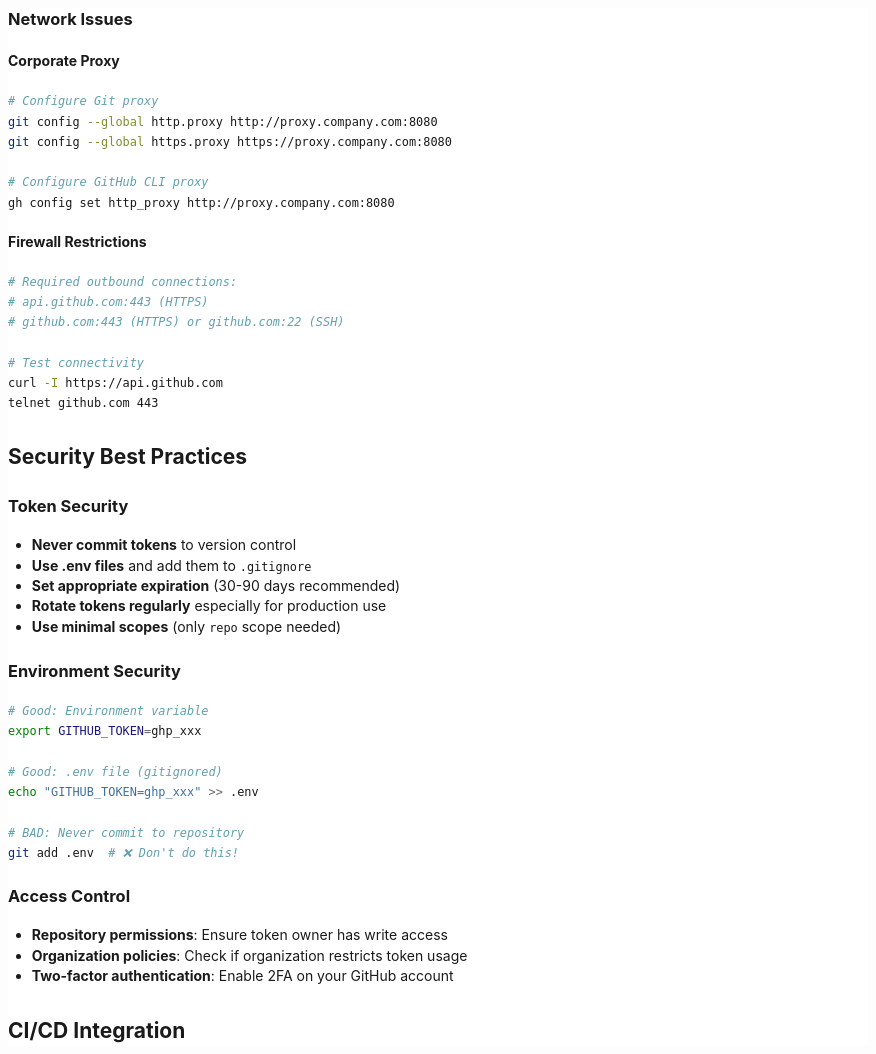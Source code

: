 ### Network Issues

#### Corporate Proxy
```bash
# Configure Git proxy
git config --global http.proxy http://proxy.company.com:8080
git config --global https.proxy https://proxy.company.com:8080

# Configure GitHub CLI proxy
gh config set http_proxy http://proxy.company.com:8080
```

#### Firewall Restrictions
```bash
# Required outbound connections:
# api.github.com:443 (HTTPS)
# github.com:443 (HTTPS) or github.com:22 (SSH)

# Test connectivity
curl -I https://api.github.com
telnet github.com 443
```

## Security Best Practices

### Token Security
- **Never commit tokens** to version control
- **Use .env files** and add them to `.gitignore`
- **Set appropriate expiration** (30-90 days recommended)
- **Rotate tokens regularly** especially for production use
- **Use minimal scopes** (only `repo` scope needed)

### Environment Security
```bash
# Good: Environment variable
export GITHUB_TOKEN=ghp_xxx

# Good: .env file (gitignored)
echo "GITHUB_TOKEN=ghp_xxx" >> .env

# BAD: Never commit to repository
git add .env  # ❌ Don't do this!
```

### Access Control
- **Repository permissions**: Ensure token owner has write access
- **Organization policies**: Check if organization restricts token usage
- **Two-factor authentication**: Enable 2FA on your GitHub account

## CI/CD Integration
